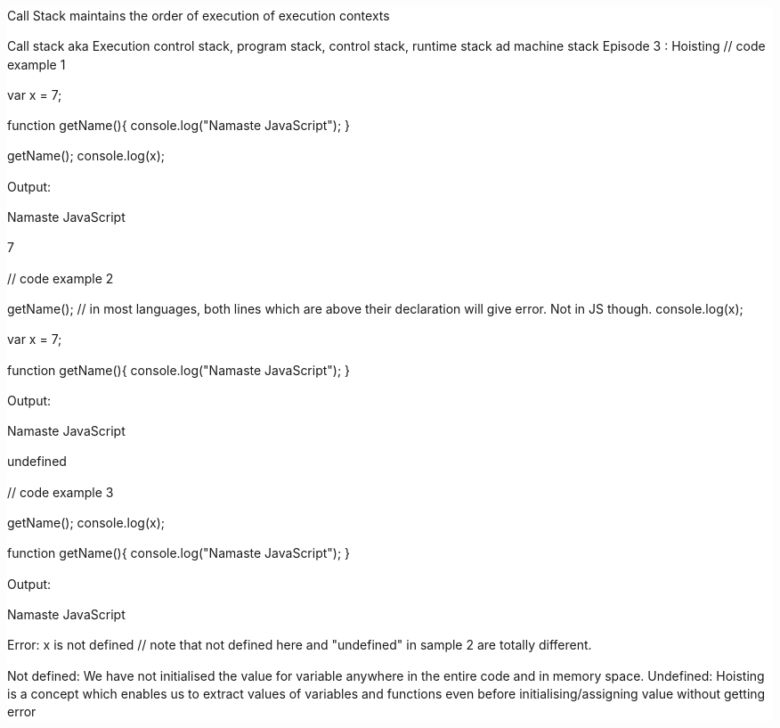 Call Stack maintains the order of execution of execution contexts

Call stack aka Execution control stack, program stack, control stack, runtime stack ad machine stack
Episode 3 : Hoisting
// code example 1

var x = 7;

function getName(){
    console.log("Namaste JavaScript");
}

getName();
console.log(x);

Output:

Namaste JavaScript

7

// code example 2

getName();      // in most languages, both lines which are above their declaration will give error. Not in JS though. 
console.log(x); 

var x = 7;

function getName(){
    console.log("Namaste JavaScript");
}

Output:

Namaste JavaScript

undefined

// code example 3

getName();
console.log(x);

function getName(){
    console.log("Namaste JavaScript");
}

Output:

Namaste JavaScript

Error: x is not defined // note that not defined here and "undefined" in sample 2 are totally different.

Not defined: We have not initialised the value for variable anywhere in the entire code and in memory space.
Undefined:
Hoisting is a concept which enables us to extract values of variables and functions even before initialising/assigning value without getting error
